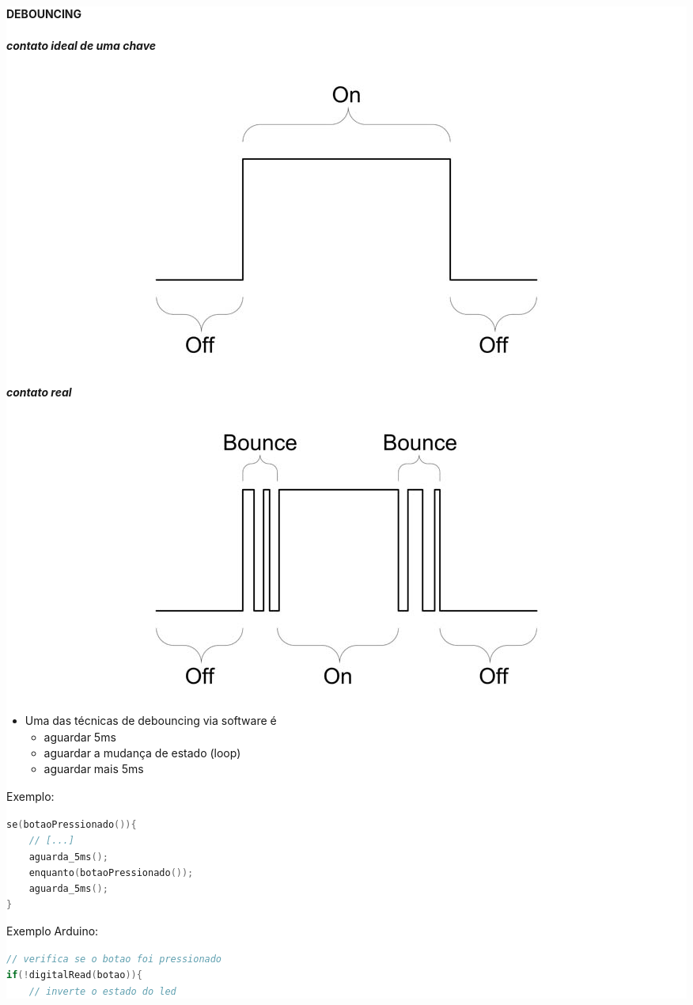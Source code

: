 #### DEBOUNCING
##### contato ideal de uma chave

<p align=center><img src="img/switch_debounce_03_med.jpg"></p>  

##### contato real

<p align=center><img src="img/switch_debounce_04_med.jpg"></p>

* Uma das técnicas de debouncing via software é
	- aguardar 5ms
	- aguardar a mudança de estado (loop)
	- aguardar mais 5ms

Exemplo:  
```c
se(botaoPressionado()){
	// [...]
	aguarda_5ms();
	enquanto(botaoPressionado());
	aguarda_5ms();
}
```
Exemplo Arduino:
```c
// verifica se o botao foi pressionado
if(!digitalRead(botao)){
	// inverte o estado do led
```